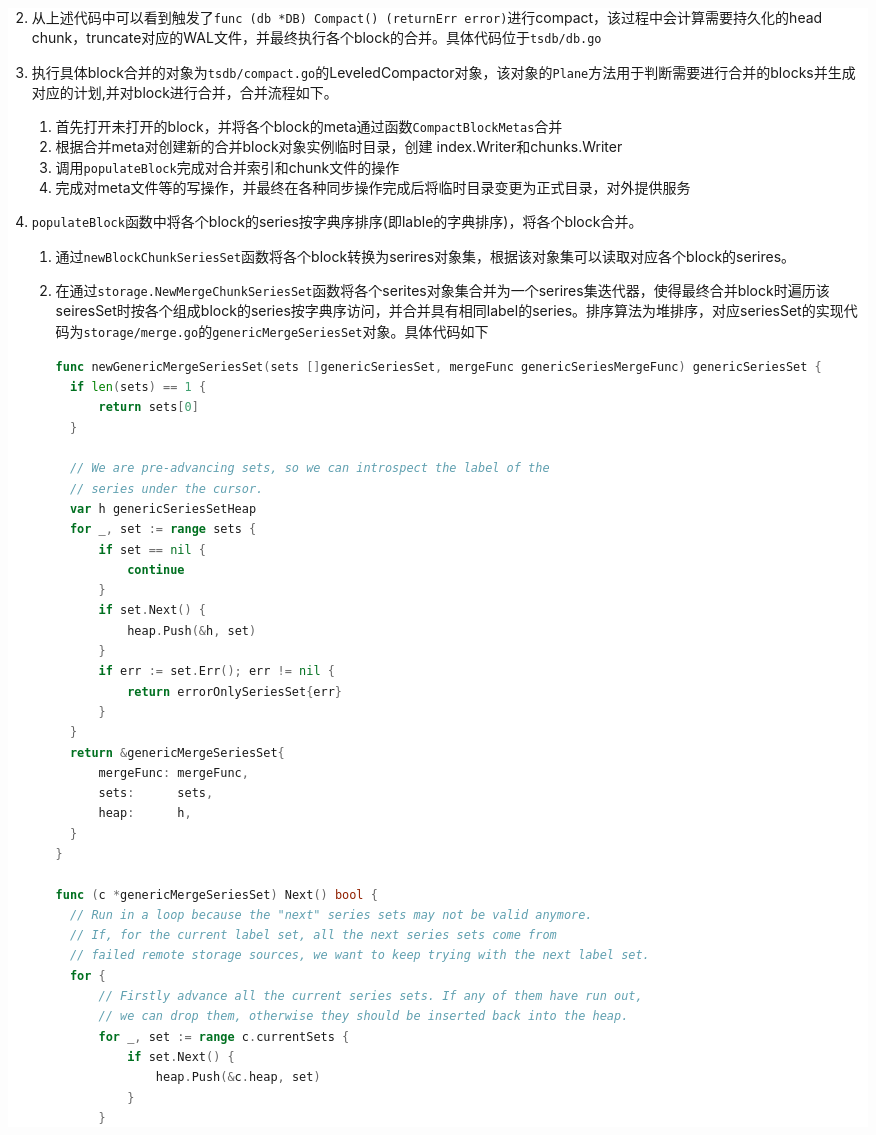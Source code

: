 2. 从上述代码中可以看到触发了`func (db *DB) Compact() (returnErr error)`进行compact，该过程中会计算需要持久化的head chunk，truncate对应的WAL文件，并最终执行各个block的合并。具体代码位于`tsdb/db.go`

3. 执行具体block合并的对象为`tsdb/compact.go`的LeveledCompactor对象，该对象的`Plane`方法用于判断需要进行合并的blocks并生成对应的计划,并对block进行合并，合并流程如下。

   1. 首先打开未打开的block，并将各个block的meta通过函数`CompactBlockMetas`合并
   2. 根据合并meta对创建新的合并block对象实例临时目录，创建 index.Writer和chunks.Writer
   3. 调用`populateBlock`完成对合并索引和chunk文件的操作
   4. 完成对meta文件等的写操作，并最终在各种同步操作完成后将临时目录变更为正式目录，对外提供服务

4. `populateBlock`函数中将各个block的series按字典序排序(即lable的字典排序)，将各个block合并。

   1. 通过`newBlockChunkSeriesSet`函数将各个block转换为serires对象集，根据该对象集可以读取对应各个block的serires。

   2. 在通过`storage.NewMergeChunkSeriesSet`函数将各个serites对象集合并为一个serires集迭代器，使得最终合并block时遍历该seiresSet时按各个组成block的series按字典序访问，并合并具有相同label的series。排序算法为堆排序，对应seriesSet的实现代码为`storage/merge.go`的`genericMergeSeriesSet`对象。具体代码如下

      ```go
      func newGenericMergeSeriesSet(sets []genericSeriesSet, mergeFunc genericSeriesMergeFunc) genericSeriesSet {
      	if len(sets) == 1 {
      		return sets[0]
      	}
      
      	// We are pre-advancing sets, so we can introspect the label of the
      	// series under the cursor.
      	var h genericSeriesSetHeap
      	for _, set := range sets {
      		if set == nil {
      			continue
      		}
      		if set.Next() {
      			heap.Push(&h, set)
      		}
      		if err := set.Err(); err != nil {
      			return errorOnlySeriesSet{err}
      		}
      	}
      	return &genericMergeSeriesSet{
      		mergeFunc: mergeFunc,
      		sets:      sets,
      		heap:      h,
      	}
      }
      
      func (c *genericMergeSeriesSet) Next() bool {
      	// Run in a loop because the "next" series sets may not be valid anymore.
      	// If, for the current label set, all the next series sets come from
      	// failed remote storage sources, we want to keep trying with the next label set.
      	for {
      		// Firstly advance all the current series sets. If any of them have run out,
      		// we can drop them, otherwise they should be inserted back into the heap.
      		for _, set := range c.currentSets {
      			if set.Next() {
      				heap.Push(&c.heap, set)
      			}
      		}
      
